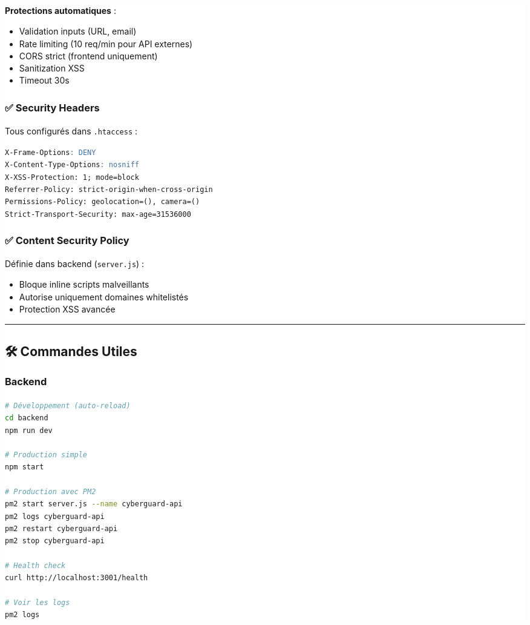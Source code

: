 **Protections automatiques** :
- Validation inputs (URL, email)
- Rate limiting (10 req/min pour API externes)
- CORS strict (frontend uniquement)
- Sanitization XSS
- Timeout 30s

### ✅ Security Headers

Tous configurés dans `.htaccess` :

```apache
X-Frame-Options: DENY
X-Content-Type-Options: nosniff
X-XSS-Protection: 1; mode=block
Referrer-Policy: strict-origin-when-cross-origin
Permissions-Policy: geolocation=(), camera=()
Strict-Transport-Security: max-age=31536000
```

### ✅ Content Security Policy

Définie dans backend (`server.js`) :
- Bloque inline scripts malveillants
- Autorise uniquement domaines whitelistés
- Protection XSS avancée

---

## 🛠️ Commandes Utiles

### Backend

```bash
# Développement (auto-reload)
cd backend
npm run dev

# Production simple
npm start

# Production avec PM2
pm2 start server.js --name cyberguard-api
pm2 logs cyberguard-api
pm2 restart cyberguard-api
pm2 stop cyberguard-api

# Health check
curl http://localhost:3001/health

# Voir les logs
pm2 logs
```
